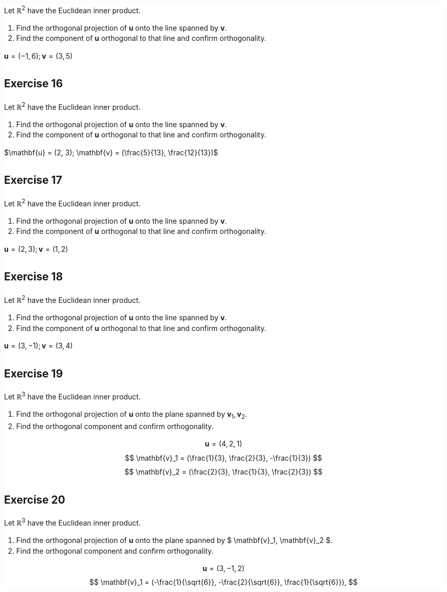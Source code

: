 Let $\mathbb{R}^2$ have the Euclidean inner product.

1. Find the orthogonal projection of $\mathbf{u}$ onto the line spanned by $\mathbf{v}$.
2. Find the component of $\mathbf{u}$ orthogonal to that line and confirm orthogonality.

$\mathbf{u} = (-1, 6); \mathbf{v} = (3, 5)$

## Exercise 16

Let $\mathbb{R}^2$ have the Euclidean inner product.

1. Find the orthogonal projection of $\mathbf{u}$ onto the line spanned by $\mathbf{v}$.
2. Find the component of $\mathbf{u}$ orthogonal to that line and confirm orthogonality.

$\mathbf{u} = (2, 3); \mathbf{v} = (\frac{5}{13}, \frac{12}{13})$

## Exercise 17

Let $\mathbb{R}^2$ have the Euclidean inner product.

1. Find the orthogonal projection of $\mathbf{u}$ onto the line spanned by $\mathbf{v}$.
2. Find the component of $\mathbf{u}$ orthogonal to that line and confirm orthogonality.

$\mathbf{u} = (2, 3); \mathbf{v} = (1, 2)$

## Exercise 18

Let $\mathbb{R}^2$ have the Euclidean inner product.

1. Find the orthogonal projection of $\mathbf{u}$ onto the line spanned by $\mathbf{v}$.
2. Find the component of $\mathbf{u}$ orthogonal to that line and confirm orthogonality.

$\mathbf{u} = (3, -1); \mathbf{v} = (3, 4)$



## Exercise 19

Let $\mathbb{R}^3$ have the Euclidean inner product.

1. Find the orthogonal projection of $\mathbf{u}$ onto the plane spanned by $\mathbf{v}_1, \mathbf{v}_2$.
2. Find the orthogonal component and confirm orthogonality.

$$ \mathbf{u} = (4, 2, 1) $$
$$ \mathbf{v}_1 = (\frac{1}{3}, \frac{2}{3}, -\frac{1}{3}) $$
$$ \mathbf{v}_2 = (\frac{2}{3}, \frac{1}{3}, \frac{2}{3})
$$

## Exercise 20

Let $\mathbb{R}^3$ have the Euclidean inner product.

1. Find the orthogonal projection of $\mathbf{u}$ onto the plane spanned by $ \mathbf{v}_1, \mathbf{v}_2 $.
2. Find the orthogonal component and confirm orthogonality.

$$
\mathbf{u} = (3, -1, 2) $$ $$ \mathbf{v}_1 = (-\frac{1}{\sqrt{6}}, -\frac{2}{\sqrt{6}}, \frac{1}{\sqrt{6}}), $$
